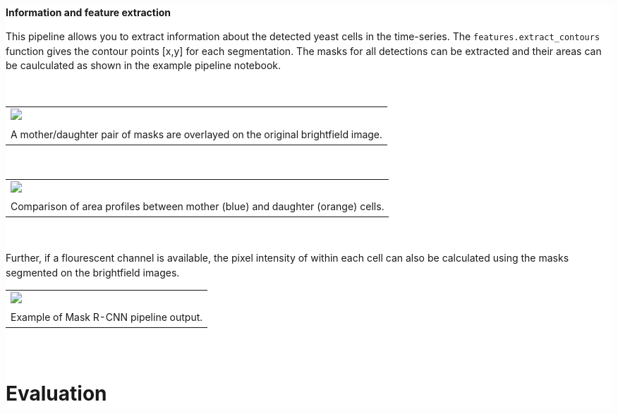 **Information and feature extraction**

This pipeline allows you to extract information about the detected yeast cells in the time-series. The `features.extract_contours` function gives the contour points [x,y] for each segmentation. The masks for all detections can be extracted and their areas can be caulculated as shown in the example pipeline notebook.

<br>

<table>
  <tr>	
    <td>
        <img src="figures/features/.png"/>
    </td>
  </tr>
    <tr>
    <td>A mother/daughter pair of masks are overlayed on the original brightfield image.</td>
  </tr>
</table>

<br>

<table>
  <tr>	
    <td>
        <img src="figures/features/.png"/>
    </td>
  </tr>
    <tr>
    <td>Comparison of area profiles between mother (blue) and daughter (orange) cells.</td>
  </tr>
</table>

<br>

Further, if a flourescent channel is available, the pixel intensity of within each cell can also be calculated using the masks segmented on the brightfield images.

<table>
  <tr>	
    <td>
        <img src="figures/features/.png"/>
    </td>
  </tr>
    <tr>
    <td>Example of Mask R-CNN pipeline output.</td>
  </tr>
</table>

<br>

# Evaluation
